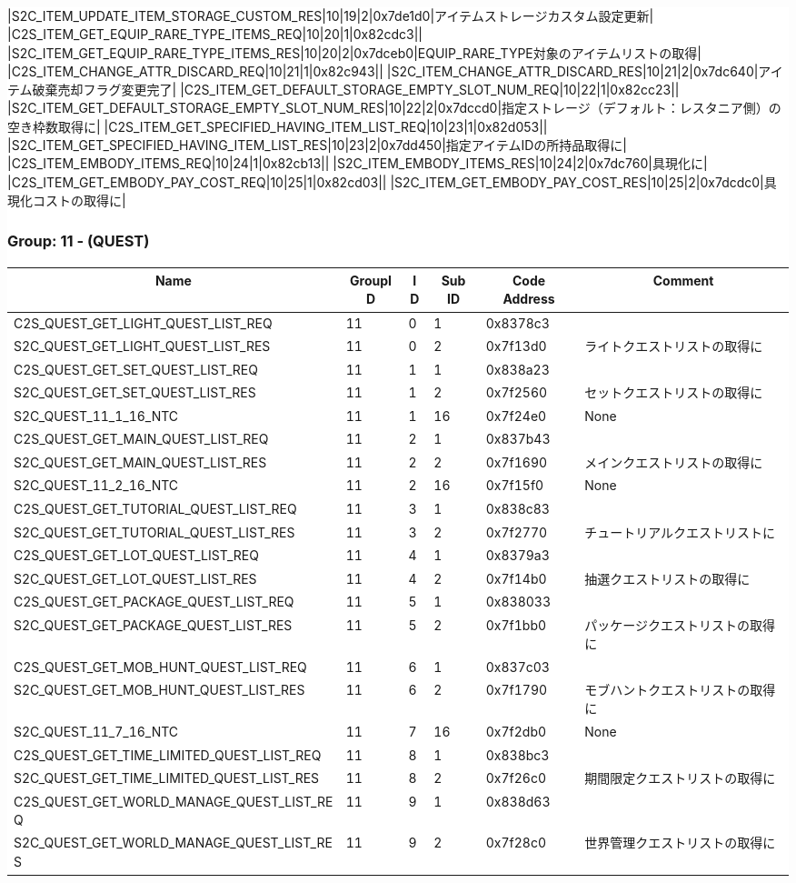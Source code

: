 |S2C_ITEM_UPDATE_ITEM_STORAGE_CUSTOM_RES|10|19|2|0x7de1d0|アイテムストレージカスタム設定更新|
|C2S_ITEM_GET_EQUIP_RARE_TYPE_ITEMS_REQ|10|20|1|0x82cdc3||
|S2C_ITEM_GET_EQUIP_RARE_TYPE_ITEMS_RES|10|20|2|0x7dceb0|EQUIP_RARE_TYPE対象のアイテムリストの取得|
|C2S_ITEM_CHANGE_ATTR_DISCARD_REQ|10|21|1|0x82c943||
|S2C_ITEM_CHANGE_ATTR_DISCARD_RES|10|21|2|0x7dc640|アイテム破棄売却フラグ変更完了|
|C2S_ITEM_GET_DEFAULT_STORAGE_EMPTY_SLOT_NUM_REQ|10|22|1|0x82cc23||
|S2C_ITEM_GET_DEFAULT_STORAGE_EMPTY_SLOT_NUM_RES|10|22|2|0x7dccd0|指定ストレージ（デフォルト：レスタニア側）の空き枠数取得に|
|C2S_ITEM_GET_SPECIFIED_HAVING_ITEM_LIST_REQ|10|23|1|0x82d053||
|S2C_ITEM_GET_SPECIFIED_HAVING_ITEM_LIST_RES|10|23|2|0x7dd450|指定アイテムIDの所持品取得に|
|C2S_ITEM_EMBODY_ITEMS_REQ|10|24|1|0x82cb13||
|S2C_ITEM_EMBODY_ITEMS_RES|10|24|2|0x7dc760|具現化に|
|C2S_ITEM_GET_EMBODY_PAY_COST_REQ|10|25|1|0x82cd03||
|S2C_ITEM_GET_EMBODY_PAY_COST_RES|10|25|2|0x7dcdc0|具現化コストの取得に|


### Group: 11 - (QUEST)
|Name|GroupID|ID|Sub ID|Code Address|Comment|
|---|---|---|---|---|---|
|C2S_QUEST_GET_LIGHT_QUEST_LIST_REQ|11|0|1|0x8378c3||
|S2C_QUEST_GET_LIGHT_QUEST_LIST_RES|11|0|2|0x7f13d0|ライトクエストリストの取得に|
|C2S_QUEST_GET_SET_QUEST_LIST_REQ|11|1|1|0x838a23||
|S2C_QUEST_GET_SET_QUEST_LIST_RES|11|1|2|0x7f2560|セットクエストリストの取得に|
|S2C_QUEST_11_1_16_NTC|11|1|16|0x7f24e0|None|
|C2S_QUEST_GET_MAIN_QUEST_LIST_REQ|11|2|1|0x837b43||
|S2C_QUEST_GET_MAIN_QUEST_LIST_RES|11|2|2|0x7f1690|メインクエストリストの取得に|
|S2C_QUEST_11_2_16_NTC|11|2|16|0x7f15f0|None|
|C2S_QUEST_GET_TUTORIAL_QUEST_LIST_REQ|11|3|1|0x838c83||
|S2C_QUEST_GET_TUTORIAL_QUEST_LIST_RES|11|3|2|0x7f2770|チュートリアルクエストリストに|
|C2S_QUEST_GET_LOT_QUEST_LIST_REQ|11|4|1|0x8379a3||
|S2C_QUEST_GET_LOT_QUEST_LIST_RES|11|4|2|0x7f14b0|抽選クエストリストの取得に|
|C2S_QUEST_GET_PACKAGE_QUEST_LIST_REQ|11|5|1|0x838033||
|S2C_QUEST_GET_PACKAGE_QUEST_LIST_RES|11|5|2|0x7f1bb0|パッケージクエストリストの取得に|
|C2S_QUEST_GET_MOB_HUNT_QUEST_LIST_REQ|11|6|1|0x837c03||
|S2C_QUEST_GET_MOB_HUNT_QUEST_LIST_RES|11|6|2|0x7f1790|モブハントクエストリストの取得に|
|S2C_QUEST_11_7_16_NTC|11|7|16|0x7f2db0|None|
|C2S_QUEST_GET_TIME_LIMITED_QUEST_LIST_REQ|11|8|1|0x838bc3||
|S2C_QUEST_GET_TIME_LIMITED_QUEST_LIST_RES|11|8|2|0x7f26c0|期間限定クエストリストの取得に|
|C2S_QUEST_GET_WORLD_MANAGE_QUEST_LIST_REQ|11|9|1|0x838d63||
|S2C_QUEST_GET_WORLD_MANAGE_QUEST_LIST_RES|11|9|2|0x7f28c0|世界管理クエストリストの取得に|
